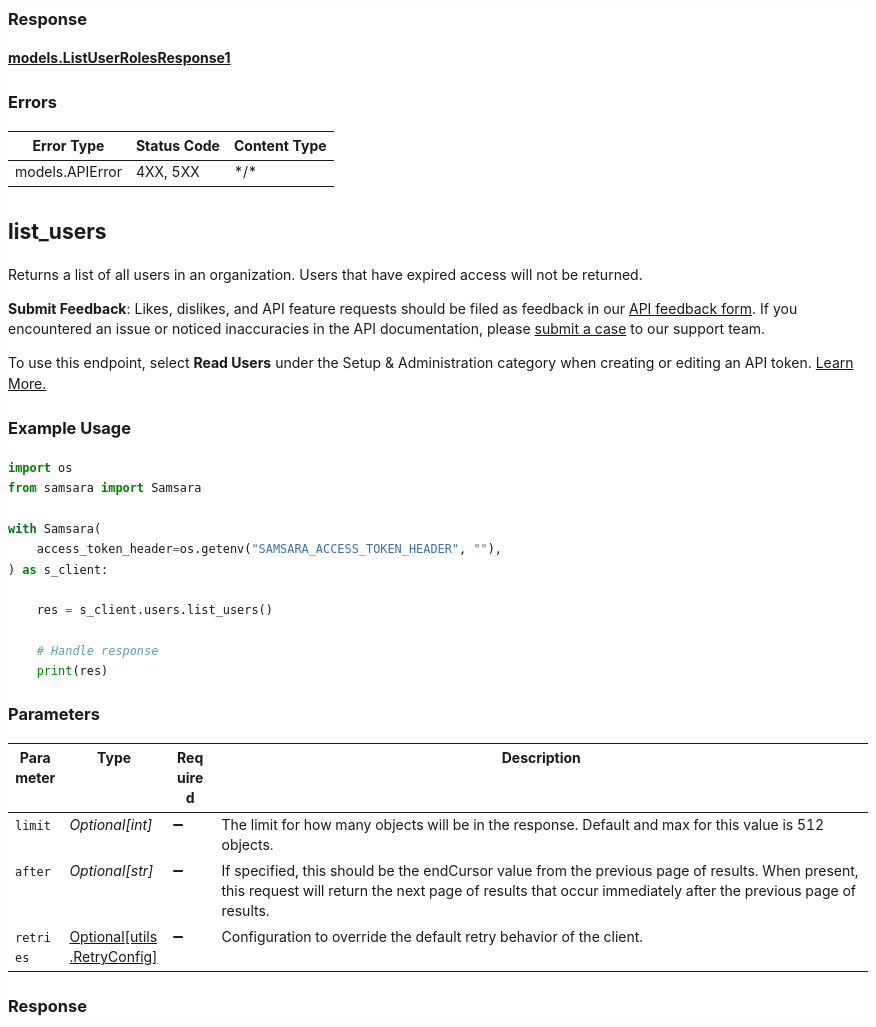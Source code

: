 ### Response

**[models.ListUserRolesResponse1](../../models/listuserrolesresponse1.md)**

### Errors

| Error Type      | Status Code     | Content Type    |
| --------------- | --------------- | --------------- |
| models.APIError | 4XX, 5XX        | \*/\*           |

## list_users

Returns a list of all users in an organization. Users that have expired access will not be returned. 

 **Submit Feedback**: Likes, dislikes, and API feature requests should be filed as feedback in our <a href="https://forms.gle/zkD4NCH7HjKb7mm69" target="_blank">API feedback form</a>. If you encountered an issue or noticed inaccuracies in the API documentation, please <a href="https://www.samsara.com/help" target="_blank">submit a case</a> to our support team.

To use this endpoint, select **Read Users** under the Setup & Administration category when creating or editing an API token. <a href="https://developers.samsara.com/docs/authentication#scopes-for-api-tokens" target="_blank">Learn More.</a>

### Example Usage

```python
import os
from samsara import Samsara

with Samsara(
    access_token_header=os.getenv("SAMSARA_ACCESS_TOKEN_HEADER", ""),
) as s_client:

    res = s_client.users.list_users()

    # Handle response
    print(res)

```

### Parameters

| Parameter                                                                                                                                                                                                      | Type                                                                                                                                                                                                           | Required                                                                                                                                                                                                       | Description                                                                                                                                                                                                    |
| -------------------------------------------------------------------------------------------------------------------------------------------------------------------------------------------------------------- | -------------------------------------------------------------------------------------------------------------------------------------------------------------------------------------------------------------- | -------------------------------------------------------------------------------------------------------------------------------------------------------------------------------------------------------------- | -------------------------------------------------------------------------------------------------------------------------------------------------------------------------------------------------------------- |
| `limit`                                                                                                                                                                                                        | *Optional[int]*                                                                                                                                                                                                | :heavy_minus_sign:                                                                                                                                                                                             | The limit for how many objects will be in the response. Default and max for this value is 512 objects.                                                                                                         |
| `after`                                                                                                                                                                                                        | *Optional[str]*                                                                                                                                                                                                | :heavy_minus_sign:                                                                                                                                                                                             | If specified, this should be the endCursor value from the previous page of results. When present, this request will return the next page of results that occur immediately after the previous page of results. |
| `retries`                                                                                                                                                                                                      | [Optional[utils.RetryConfig]](../../models/utils/retryconfig.md)                                                                                                                                               | :heavy_minus_sign:                                                                                                                                                                                             | Configuration to override the default retry behavior of the client.                                                                                                                                            |

### Response
